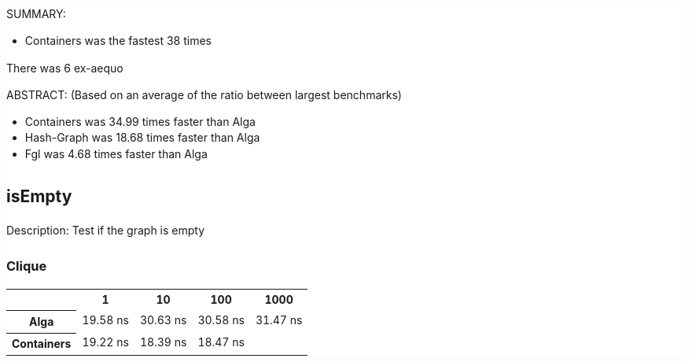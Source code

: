 
SUMMARY:

 * Containers was the fastest 38 times

 There was 6 ex-aequo


ABSTRACT:
(Based on an average of the ratio between largest benchmarks)

 * Containers was 34.99 times faster than Alga
 * Hash-Graph was 18.68 times faster than Alga
 * Fgl was 4.68 times faster than Alga

## isEmpty

Description: Test if the graph is empty

### Clique
<TABLE>
   <TR>
      <TH>
      </TH>
      <TH CLASS = "thinright">
         1
      </TH>
      <TH CLASS = "thinright">
         10
      </TH>
      <TH CLASS = "thinright">
         100
      </TH>
      <TH>
         1000
      </TH>
   </TR>
   <TR>
      <TH>
         Alga
      </TH>
      <TD CLASS = "thinright">
         19.58 ns
      </TD>
      <TD CLASS = "thinright">
         30.63 ns
      </TD>
      <TD CLASS = "thinright">
         30.58 ns
      </TD>
      <TD>
         31.47 ns
      </TD>
   </TR>
   <TR>
      <TH>
         Containers
      </TH>
      <TD CLASS = "thinright">
         19.22 ns
      </TD>
      <TD CLASS = "thinright">
         18.39 ns
      </TD>
      <TD CLASS = "thinright">
         18.47 ns